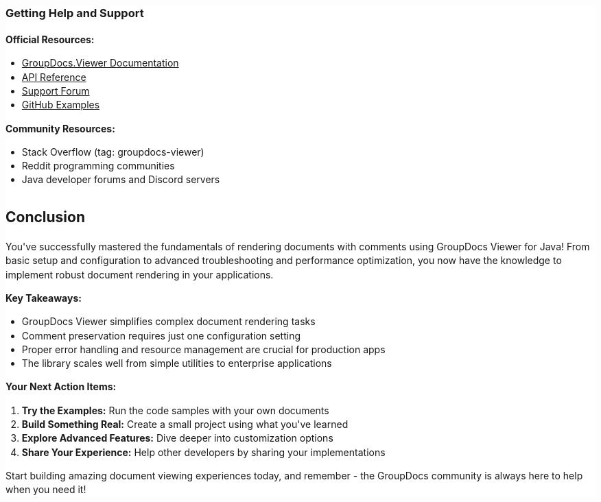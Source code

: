 ### Getting Help and Support

**Official Resources:**
- [GroupDocs.Viewer Documentation](https://docs.groupdocs.com/viewer/java/)
- [API Reference](https://apireference.groupdocs.com/viewer/java)
- [Support Forum](https://forum.groupdocs.com/c/viewer/9)
- [GitHub Examples](https://github.com/groupdocs-viewer/GroupDocs.Viewer-for-Java)

**Community Resources:**
- Stack Overflow (tag: groupdocs-viewer)
- Reddit programming communities
- Java developer forums and Discord servers

## Conclusion

You've successfully mastered the fundamentals of rendering documents with comments using GroupDocs Viewer for Java! From basic setup and configuration to advanced troubleshooting and performance optimization, you now have the knowledge to implement robust document rendering in your applications.

**Key Takeaways:**
- GroupDocs Viewer simplifies complex document rendering tasks
- Comment preservation requires just one configuration setting
- Proper error handling and resource management are crucial for production apps
- The library scales well from simple utilities to enterprise applications

**Your Next Action Items:**
1. **Try the Examples:** Run the code samples with your own documents
2. **Build Something Real:** Create a small project using what you've learned
3. **Explore Advanced Features:** Dive deeper into customization options
4. **Share Your Experience:** Help other developers by sharing your implementations

Start building amazing document viewing experiences today, and remember - the GroupDocs community is always here to help when you need it!